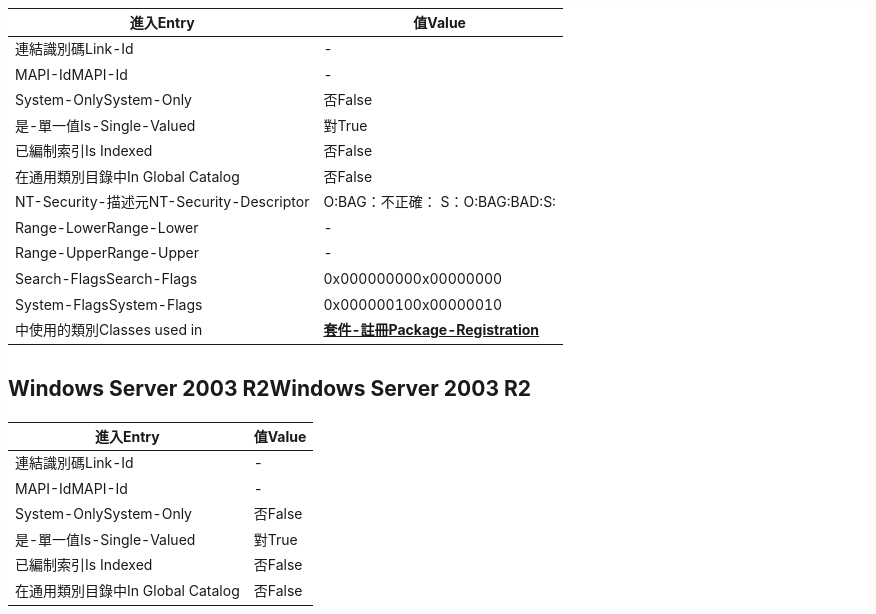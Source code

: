 

| <span data-ttu-id="2fb85-153">進入</span><span class="sxs-lookup"><span data-stu-id="2fb85-153">Entry</span></span> | <span data-ttu-id="2fb85-154">值</span><span class="sxs-lookup"><span data-stu-id="2fb85-154">Value</span></span> |
|------------------------|------------------------------------------------------------------|
| <span data-ttu-id="2fb85-155">連結識別碼</span><span class="sxs-lookup"><span data-stu-id="2fb85-155">Link-Id</span></span>                | \-                                                               |
| <span data-ttu-id="2fb85-156">MAPI-Id</span><span class="sxs-lookup"><span data-stu-id="2fb85-156">MAPI-Id</span></span>                | \-                                                               |
| <span data-ttu-id="2fb85-157">System-Only</span><span class="sxs-lookup"><span data-stu-id="2fb85-157">System-Only</span></span>            | <span data-ttu-id="2fb85-158">否</span><span class="sxs-lookup"><span data-stu-id="2fb85-158">False</span></span>                                                            |
| <span data-ttu-id="2fb85-159">是-單一值</span><span class="sxs-lookup"><span data-stu-id="2fb85-159">Is-Single-Valued</span></span>       | <span data-ttu-id="2fb85-160">對</span><span class="sxs-lookup"><span data-stu-id="2fb85-160">True</span></span>                                                             |
| <span data-ttu-id="2fb85-161">已編制索引</span><span class="sxs-lookup"><span data-stu-id="2fb85-161">Is Indexed</span></span>             | <span data-ttu-id="2fb85-162">否</span><span class="sxs-lookup"><span data-stu-id="2fb85-162">False</span></span>                                                            |
| <span data-ttu-id="2fb85-163">在通用類別目錄中</span><span class="sxs-lookup"><span data-stu-id="2fb85-163">In Global Catalog</span></span>      | <span data-ttu-id="2fb85-164">否</span><span class="sxs-lookup"><span data-stu-id="2fb85-164">False</span></span>                                                            |
| <span data-ttu-id="2fb85-165">NT-Security-描述元</span><span class="sxs-lookup"><span data-stu-id="2fb85-165">NT-Security-Descriptor</span></span> | <span data-ttu-id="2fb85-166">O:BAG：不正確： S：</span><span class="sxs-lookup"><span data-stu-id="2fb85-166">O:BAG:BAD:S:</span></span>                                                     |
| <span data-ttu-id="2fb85-167">Range-Lower</span><span class="sxs-lookup"><span data-stu-id="2fb85-167">Range-Lower</span></span>            | \-                                                               |
| <span data-ttu-id="2fb85-168">Range-Upper</span><span class="sxs-lookup"><span data-stu-id="2fb85-168">Range-Upper</span></span>            | \-                                                               |
| <span data-ttu-id="2fb85-169">Search-Flags</span><span class="sxs-lookup"><span data-stu-id="2fb85-169">Search-Flags</span></span>           | <span data-ttu-id="2fb85-170">0x00000000</span><span class="sxs-lookup"><span data-stu-id="2fb85-170">0x00000000</span></span>                                                       |
| <span data-ttu-id="2fb85-171">System-Flags</span><span class="sxs-lookup"><span data-stu-id="2fb85-171">System-Flags</span></span>           | <span data-ttu-id="2fb85-172">0x00000010</span><span class="sxs-lookup"><span data-stu-id="2fb85-172">0x00000010</span></span>                                                       |
| <span data-ttu-id="2fb85-173">中使用的類別</span><span class="sxs-lookup"><span data-stu-id="2fb85-173">Classes used in</span></span>        | [<span data-ttu-id="2fb85-174">**套件-註冊**</span><span class="sxs-lookup"><span data-stu-id="2fb85-174">**Package-Registration**</span></span>](c-packageregistration.md)<br/> |



## <a name="windows-server-2003-r2"></a><span data-ttu-id="2fb85-175">Windows Server 2003 R2</span><span class="sxs-lookup"><span data-stu-id="2fb85-175">Windows Server 2003 R2</span></span>



| <span data-ttu-id="2fb85-176">進入</span><span class="sxs-lookup"><span data-stu-id="2fb85-176">Entry</span></span> | <span data-ttu-id="2fb85-177">值</span><span class="sxs-lookup"><span data-stu-id="2fb85-177">Value</span></span> |
|------------------------|------------------------------------------------------------------|
| <span data-ttu-id="2fb85-178">連結識別碼</span><span class="sxs-lookup"><span data-stu-id="2fb85-178">Link-Id</span></span>                | \-                                                               |
| <span data-ttu-id="2fb85-179">MAPI-Id</span><span class="sxs-lookup"><span data-stu-id="2fb85-179">MAPI-Id</span></span>                | \-                                                               |
| <span data-ttu-id="2fb85-180">System-Only</span><span class="sxs-lookup"><span data-stu-id="2fb85-180">System-Only</span></span>            | <span data-ttu-id="2fb85-181">否</span><span class="sxs-lookup"><span data-stu-id="2fb85-181">False</span></span>                                                            |
| <span data-ttu-id="2fb85-182">是-單一值</span><span class="sxs-lookup"><span data-stu-id="2fb85-182">Is-Single-Valued</span></span>       | <span data-ttu-id="2fb85-183">對</span><span class="sxs-lookup"><span data-stu-id="2fb85-183">True</span></span>                                                             |
| <span data-ttu-id="2fb85-184">已編制索引</span><span class="sxs-lookup"><span data-stu-id="2fb85-184">Is Indexed</span></span>             | <span data-ttu-id="2fb85-185">否</span><span class="sxs-lookup"><span data-stu-id="2fb85-185">False</span></span>                                                            |
| <span data-ttu-id="2fb85-186">在通用類別目錄中</span><span class="sxs-lookup"><span data-stu-id="2fb85-186">In Global Catalog</span></span>      | <span data-ttu-id="2fb85-187">否</span><span class="sxs-lookup"><span data-stu-id="2fb85-187">False</span></span>                                                            |
